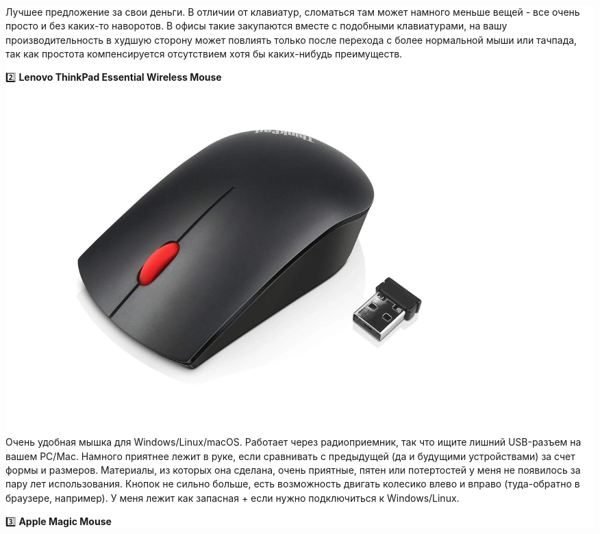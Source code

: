 Лучшее предложение за свои деньги. В отличии от клавиатур, сломаться там может намного меньше вещей - все очень просто и
без каких-то наворотов. В офисы такие закупаются вместе с подобными клавиатурами, на вашу производительность в худшую
сторону может повлиять только после перехода с более нормальной мыши или тачпада, так как простота компенсируется
отсутствием хотя бы каких-нибудь преимуществ.

2️⃣ **Lenovo ThinkPad Essential Wireless Mouse**

<img src="/assets/mouses/thinkpad.jpg" width="720"/>

Очень удобная мышка для Windows/Linux/macOS. Работает через радиоприемник, так что ищите лишний USB-разъем на вашем
PC/Mac. Намного приятнее лежит в руке, если сравнивать с предыдущей (да и будущими устройствами) за счет формы и
размеров. Материалы, из которых она сделана, очень приятные, пятен или потертостей у меня не появилось за пару лет
использования. Кнопок не сильно больше, есть возможность двигать колесико влево и вправо (туда-обратно в браузере,
например). У меня лежит как запасная + если нужно подключиться к Windows/Linux.

3️⃣ **Apple Magic Mouse**
